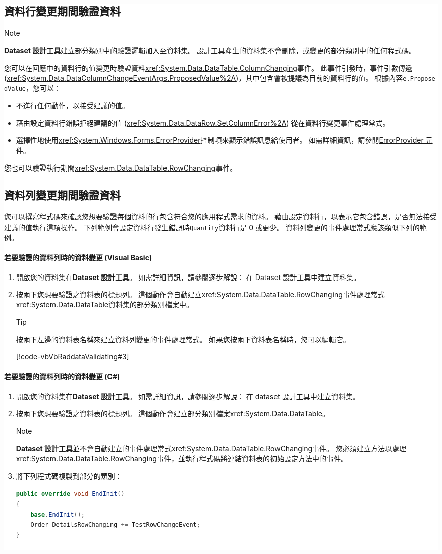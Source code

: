 ## <a name="validate-data-during-column-changes"></a>資料行變更期間驗證資料  
  
> [!NOTE]
>  **Dataset 設計工具**建立部分類別中的驗證邏輯加入至資料集。 設計工具產生的資料集不會刪除，或變更的部分類別中的任何程式碼。  
  
您可以在回應中的資料行的值變更時驗證資料<xref:System.Data.DataTable.ColumnChanging>事件。 此事件引發時，事件引數傳遞 (<xref:System.Data.DataColumnChangeEventArgs.ProposedValue%2A>)，其中包含會被提議為目前的資料行的值。 根據內容`e.ProposedValue`，您可以：  
  
-   不進行任何動作，以接受建議的值。  
  
-   藉由設定資料行錯誤拒絕建議的值 (<xref:System.Data.DataRow.SetColumnError%2A>) 從在資料行變更事件處理常式。  
  
-   選擇性地使用<xref:System.Windows.Forms.ErrorProvider>控制項來顯示錯誤訊息給使用者。 如需詳細資訊，請參閱[ErrorProvider 元件](/dotnet/framework/winforms/controls/errorprovider-component-windows-forms)。  
  
您也可以驗證執行期間<xref:System.Data.DataTable.RowChanging>事件。 
  
## <a name="validate-data-during-row-changes"></a>資料列變更期間驗證資料  
您可以撰寫程式碼來確認您想要驗證每個資料的行包含符合您的應用程式需求的資料。 藉由設定資料行，以表示它包含錯誤，是否無法接受建議的值執行這項操作。 下列範例會設定資料行發生錯誤時`Quantity`資料行是 0 或更少。 資料列變更的事件處理常式應該類似下列的範例。  
  
#### <a name="to-validate-data-when-a-row-changes-visual-basic"></a>若要驗證的資料列時的資料變更 (Visual Basic)  
  
1.  開啟您的資料集在**Dataset 設計工具**。 如需詳細資訊，請參閱[逐步解說： 在 Dataset 設計工具中建立資料集](walkthrough-creating-a-dataset-with-the-dataset-designer.md)。  
  
2.  按兩下您想要驗證之資料表的標題列。 這個動作會自動建立<xref:System.Data.DataTable.RowChanging>事件處理常式<xref:System.Data.DataTable>資料集的部分類別檔案中。  
  
    > [!TIP]
    >  按兩下左邊的資料表名稱來建立資料列變更的事件處理常式。 如果您按兩下資料表名稱時，您可以編輯它。  
  
     [!code-vb[VbRaddataValidating#3](../data-tools/codesnippet/VisualBasic/validate-data-in-datasets_1.vb)]  
  
#### <a name="to-validate-data-when-a-row-changes-c"></a>若要驗證的資料列時的資料變更 (C#)  
  
1.  開啟您的資料集在**Dataset 設計工具**。 如需詳細資訊，請參閱[逐步解說： 在 dataset 設計工具中建立資料集](walkthrough-creating-a-dataset-with-the-dataset-designer.md)。  
  
2.  按兩下您想要驗證之資料表的標題列。 這個動作會建立部分類別檔案<xref:System.Data.DataTable>。  
  
    > [!NOTE]
    >  **Dataset 設計工具**並不會自動建立的事件處理常式<xref:System.Data.DataTable.RowChanging>事件。 您必須建立方法以處理<xref:System.Data.DataTable.RowChanging>事件，並執行程式碼將連結資料表的初始設定方法中的事件。  
  
3.  將下列程式碼複製到部分的類別：  
  
    ```csharp  
    public override void EndInit()  
    {  
        base.EndInit();  
        Order_DetailsRowChanging += TestRowChangeEvent;  
    }  
  